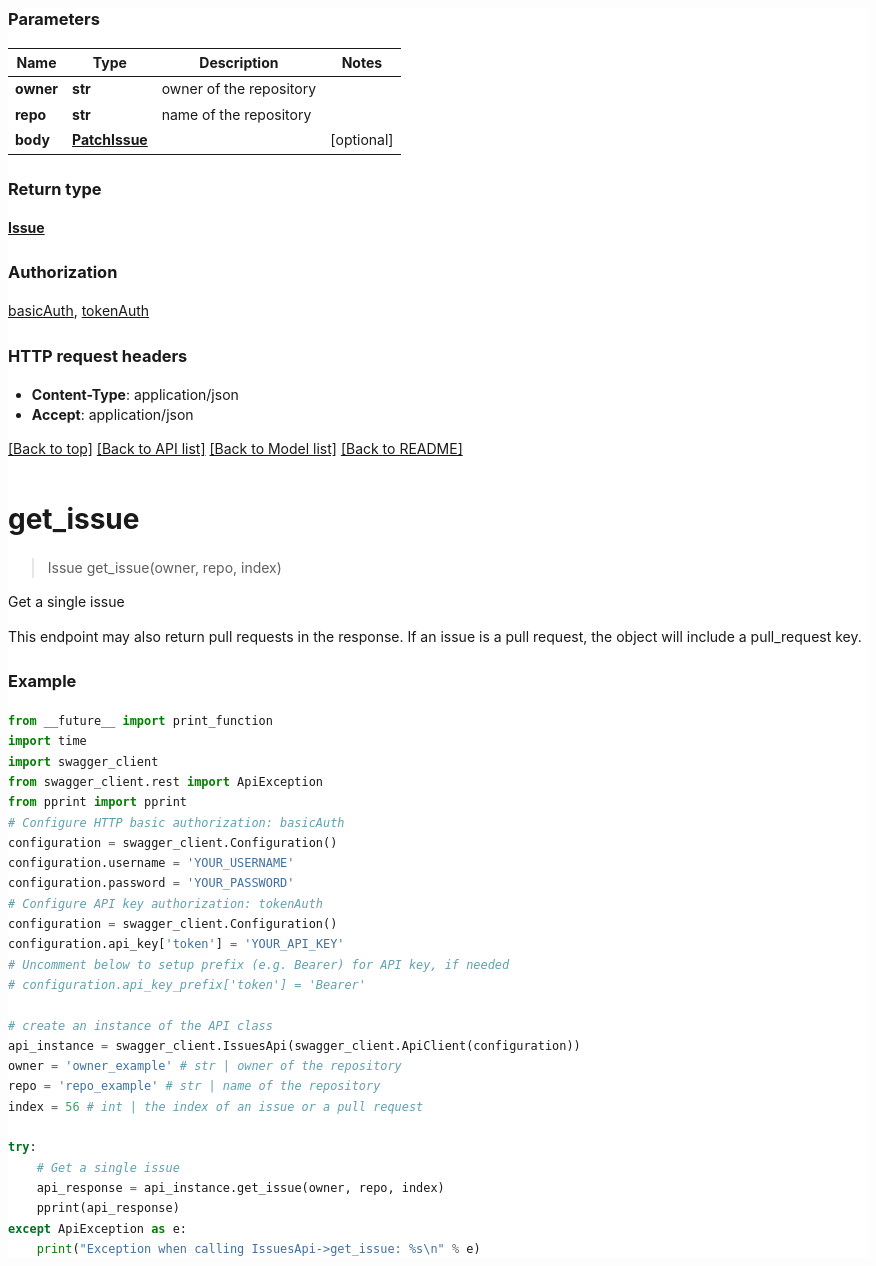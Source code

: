 ### Parameters

Name | Type | Description  | Notes
------------- | ------------- | ------------- | -------------
 **owner** | **str**| owner of the repository | 
 **repo** | **str**| name of the repository | 
 **body** | [**PatchIssue**](PatchIssue.md)|  | [optional] 

### Return type

[**Issue**](Issue.md)

### Authorization

[basicAuth](../README.md#basicAuth), [tokenAuth](../README.md#tokenAuth)

### HTTP request headers

 - **Content-Type**: application/json
 - **Accept**: application/json

[[Back to top]](#) [[Back to API list]](../README.md#documentation-for-api-endpoints) [[Back to Model list]](../README.md#documentation-for-models) [[Back to README]](../README.md)

# **get_issue**
> Issue get_issue(owner, repo, index)

Get a single issue

This endpoint may also return pull requests in the response. If an issue is a pull request, the object will include a pull_request key.

### Example
```python
from __future__ import print_function
import time
import swagger_client
from swagger_client.rest import ApiException
from pprint import pprint
# Configure HTTP basic authorization: basicAuth
configuration = swagger_client.Configuration()
configuration.username = 'YOUR_USERNAME'
configuration.password = 'YOUR_PASSWORD'
# Configure API key authorization: tokenAuth
configuration = swagger_client.Configuration()
configuration.api_key['token'] = 'YOUR_API_KEY'
# Uncomment below to setup prefix (e.g. Bearer) for API key, if needed
# configuration.api_key_prefix['token'] = 'Bearer'

# create an instance of the API class
api_instance = swagger_client.IssuesApi(swagger_client.ApiClient(configuration))
owner = 'owner_example' # str | owner of the repository
repo = 'repo_example' # str | name of the repository
index = 56 # int | the index of an issue or a pull request

try:
    # Get a single issue
    api_response = api_instance.get_issue(owner, repo, index)
    pprint(api_response)
except ApiException as e:
    print("Exception when calling IssuesApi->get_issue: %s\n" % e)
```
